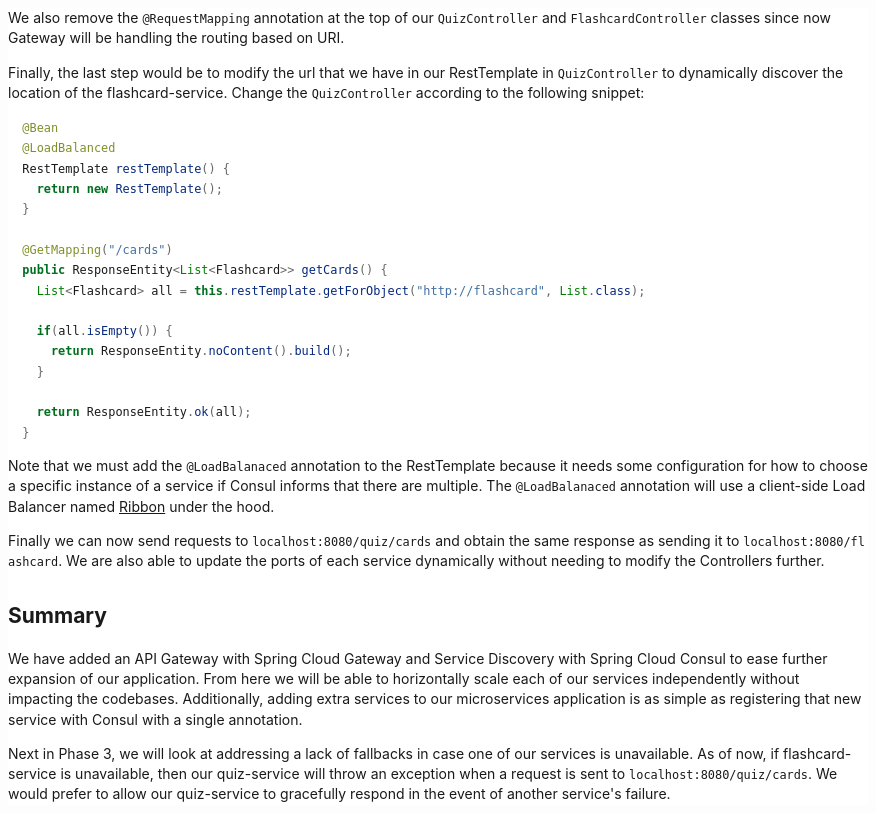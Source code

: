 We also remove the `@RequestMapping` annotation at the top of our `QuizController` and `FlashcardController` classes since now Gateway will be handling the routing based on URI.

Finally, the last step would be to modify the url that we have in our RestTemplate in `QuizController` to dynamically discover the location of the flashcard-service. Change the `QuizController` according to the following snippet:

```java
  @Bean
  @LoadBalanced
  RestTemplate restTemplate() {
    return new RestTemplate();
  }

  @GetMapping("/cards")
  public ResponseEntity<List<Flashcard>> getCards() {
    List<Flashcard> all = this.restTemplate.getForObject("http://flashcard", List.class);

    if(all.isEmpty()) {
      return ResponseEntity.noContent().build();
    }

    return ResponseEntity.ok(all);
  }
```

Note that we must add the `@LoadBalanaced` annotation to the RestTemplate because it needs some configuration for how to choose a specific instance of a service if Consul informs that there are multiple. The `@LoadBalanaced` annotation will use a client-side Load Balancer named [Ribbon](https://spring.io/guides/gs/client-side-load-balancing/) under the hood.

Finally we can now send requests to `localhost:8080/quiz/cards` and obtain the same response as sending it to `localhost:8080/flashcard`. We are also able to update the ports of each service dynamically without needing to modify the Controllers further.

## Summary

We have added an API Gateway with Spring Cloud Gateway and Service Discovery with Spring Cloud Consul to ease further expansion of our application. From here we will be able to horizontally scale each of our services independently without impacting the codebases. Additionally, adding extra services to our microservices application is as simple as registering that new service with Consul with a single annotation.

Next in Phase 3, we will look at addressing a lack of fallbacks in case one of our services is unavailable. As of now, if flashcard-service is unavailable, then our quiz-service will throw an exception when a request is sent to `localhost:8080/quiz/cards`. We would prefer to allow our quiz-service to gracefully respond in the event of another service's failure.
